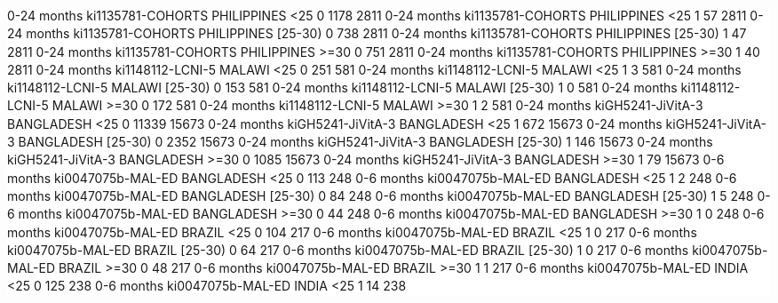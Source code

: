 0-24 months   ki1135781-COHORTS          PHILIPPINES                    <25                0     1178    2811
0-24 months   ki1135781-COHORTS          PHILIPPINES                    <25                1       57    2811
0-24 months   ki1135781-COHORTS          PHILIPPINES                    [25-30)            0      738    2811
0-24 months   ki1135781-COHORTS          PHILIPPINES                    [25-30)            1       47    2811
0-24 months   ki1135781-COHORTS          PHILIPPINES                    >=30               0      751    2811
0-24 months   ki1135781-COHORTS          PHILIPPINES                    >=30               1       40    2811
0-24 months   ki1148112-LCNI-5           MALAWI                         <25                0      251     581
0-24 months   ki1148112-LCNI-5           MALAWI                         <25                1        3     581
0-24 months   ki1148112-LCNI-5           MALAWI                         [25-30)            0      153     581
0-24 months   ki1148112-LCNI-5           MALAWI                         [25-30)            1        0     581
0-24 months   ki1148112-LCNI-5           MALAWI                         >=30               0      172     581
0-24 months   ki1148112-LCNI-5           MALAWI                         >=30               1        2     581
0-24 months   kiGH5241-JiVitA-3          BANGLADESH                     <25                0    11339   15673
0-24 months   kiGH5241-JiVitA-3          BANGLADESH                     <25                1      672   15673
0-24 months   kiGH5241-JiVitA-3          BANGLADESH                     [25-30)            0     2352   15673
0-24 months   kiGH5241-JiVitA-3          BANGLADESH                     [25-30)            1      146   15673
0-24 months   kiGH5241-JiVitA-3          BANGLADESH                     >=30               0     1085   15673
0-24 months   kiGH5241-JiVitA-3          BANGLADESH                     >=30               1       79   15673
0-6 months    ki0047075b-MAL-ED          BANGLADESH                     <25                0      113     248
0-6 months    ki0047075b-MAL-ED          BANGLADESH                     <25                1        2     248
0-6 months    ki0047075b-MAL-ED          BANGLADESH                     [25-30)            0       84     248
0-6 months    ki0047075b-MAL-ED          BANGLADESH                     [25-30)            1        5     248
0-6 months    ki0047075b-MAL-ED          BANGLADESH                     >=30               0       44     248
0-6 months    ki0047075b-MAL-ED          BANGLADESH                     >=30               1        0     248
0-6 months    ki0047075b-MAL-ED          BRAZIL                         <25                0      104     217
0-6 months    ki0047075b-MAL-ED          BRAZIL                         <25                1        0     217
0-6 months    ki0047075b-MAL-ED          BRAZIL                         [25-30)            0       64     217
0-6 months    ki0047075b-MAL-ED          BRAZIL                         [25-30)            1        0     217
0-6 months    ki0047075b-MAL-ED          BRAZIL                         >=30               0       48     217
0-6 months    ki0047075b-MAL-ED          BRAZIL                         >=30               1        1     217
0-6 months    ki0047075b-MAL-ED          INDIA                          <25                0      125     238
0-6 months    ki0047075b-MAL-ED          INDIA                          <25                1       14     238